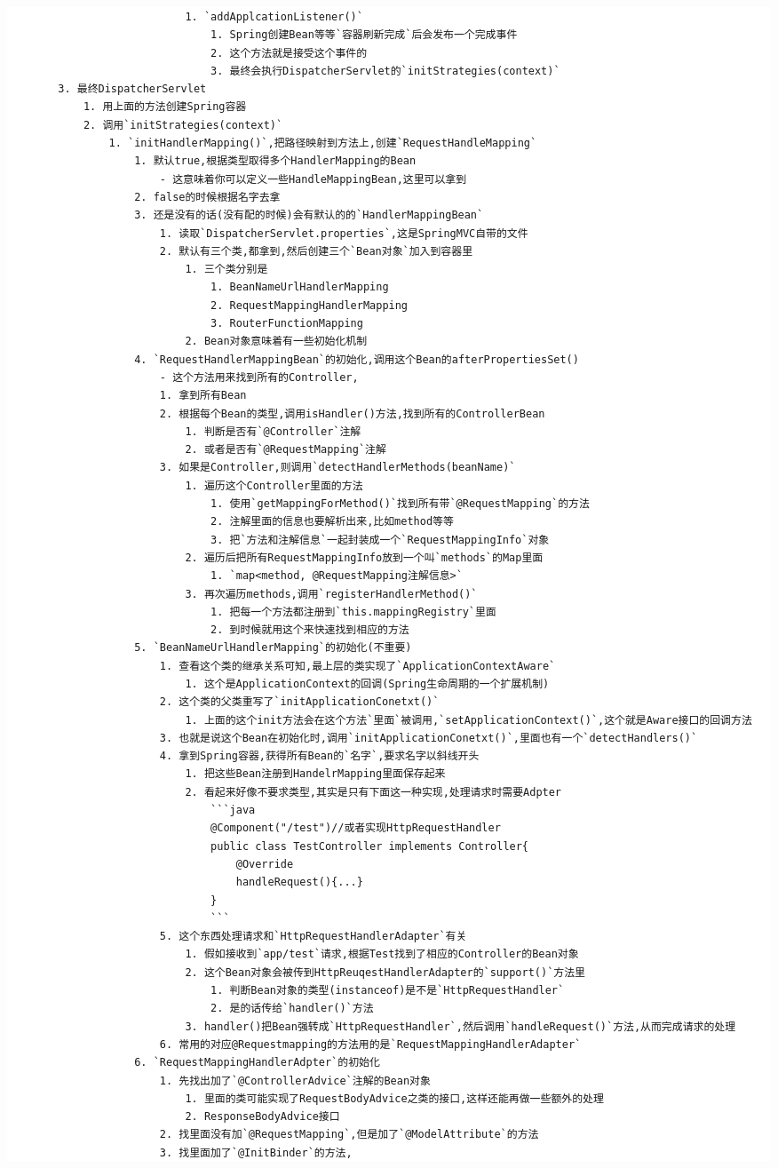                                 1. `addApplcationListener()`
                                    1. Spring创建Bean等等`容器刷新完成`后会发布一个完成事件
                                    2. 这个方法就是接受这个事件的
                                    3. 最终会执行DispatcherServlet的`initStrategies(context)`
            3. 最终DispatcherServlet
                1. 用上面的方法创建Spring容器
                2. 调用`initStrategies(context)`
                    1. `initHandlerMapping()`,把路径映射到方法上,创建`RequestHandleMapping`
                        1. 默认true,根据类型取得多个HandlerMapping的Bean
                            - 这意味着你可以定义一些HandleMappingBean,这里可以拿到
                        2. false的时候根据名字去拿
                        3. 还是没有的话(没有配的时候)会有默认的的`HandlerMappingBean`
                            1. 读取`DispatcherServlet.properties`,这是SpringMVC自带的文件
                            2. 默认有三个类,都拿到,然后创建三个`Bean对象`加入到容器里
                                1. 三个类分别是
                                    1. BeanNameUrlHandlerMapping
                                    2. RequestMappingHandlerMapping
                                    3. RouterFunctionMapping
                                2. Bean对象意味着有一些初始化机制
                        4. `RequestHandlerMappingBean`的初始化,调用这个Bean的afterPropertiesSet()
                            - 这个方法用来找到所有的Controller,
                            1. 拿到所有Bean
                            2. 根据每个Bean的类型,调用isHandler()方法,找到所有的ControllerBean
                                1. 判断是否有`@Controller`注解
                                2. 或者是否有`@RequestMapping`注解
                            3. 如果是Controller,则调用`detectHandlerMethods(beanName)`
                                1. 遍历这个Controller里面的方法
                                    1. 使用`getMappingForMethod()`找到所有带`@RequestMapping`的方法
                                    2. 注解里面的信息也要解析出来,比如method等等
                                    3. 把`方法和注解信息`一起封装成一个`RequestMappingInfo`对象
                                2. 遍历后把所有RequestMappingInfo放到一个叫`methods`的Map里面
                                    1. `map<method, @RequestMapping注解信息>`
                                3. 再次遍历methods,调用`registerHandlerMethod()`
                                    1. 把每一个方法都注册到`this.mappingRegistry`里面
                                    2. 到时候就用这个来快速找到相应的方法
                        5. `BeanNameUrlHandlerMapping`的初始化(不重要)
                            1. 查看这个类的继承关系可知,最上层的类实现了`ApplicationContextAware`
                                1. 这个是ApplicationContext的回调(Spring生命周期的一个扩展机制)
                            2. 这个类的父类重写了`initApplicationConetxt()`
                                1. 上面的这个init方法会在这个方法`里面`被调用,`setApplicationContext()`,这个就是Aware接口的回调方法
                            3. 也就是说这个Bean在初始化时,调用`initApplicationConetxt()`,里面也有一个`detectHandlers()`
                            4. 拿到Spring容器,获得所有Bean的`名字`,要求名字以斜线开头
                                1. 把这些Bean注册到HandelrMapping里面保存起来
                                2. 看起来好像不要求类型,其实是只有下面这一种实现,处理请求时需要Adpter
                                    ```java
                                    @Component("/test")//或者实现HttpRequestHandler
                                    public class TestController implements Controller{
                                        @Override
                                        handleRequest(){...}
                                    }
                                    ```
                            5. 这个东西处理请求和`HttpRequestHandlerAdapter`有关
                                1. 假如接收到`app/test`请求,根据Test找到了相应的Controller的Bean对象
                                2. 这个Bean对象会被传到HttpReuqestHandlerAdapter的`support()`方法里
                                    1. 判断Bean对象的类型(instanceof)是不是`HttpRequestHandler`
                                    2. 是的话传给`handler()`方法
                                3. handler()把Bean强转成`HttpRequestHandler`,然后调用`handleRequest()`方法,从而完成请求的处理
                            6. 常用的对应@Requestmapping的方法用的是`RequestMappingHandlerAdapter`
                        6. `RequestMappingHandlerAdpter`的初始化
                            1. 先找出加了`@ControllerAdvice`注解的Bean对象
                                1. 里面的类可能实现了RequestBodyAdvice之类的接口,这样还能再做一些额外的处理
                                2. ResponseBodyAdvice接口
                            2. 找里面没有加`@RequestMapping`,但是加了`@ModelAttribute`的方法
                            3. 找里面加了`@InitBinder`的方法,